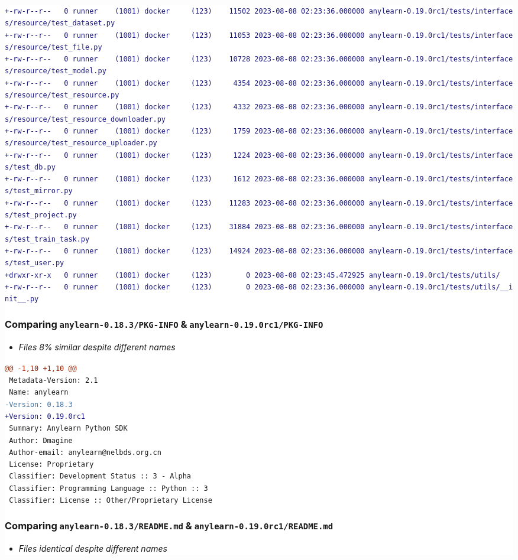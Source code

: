 ```diff
+-rw-r--r--   0 runner    (1001) docker     (123)    11502 2023-08-08 02:23:36.000000 anylearn-0.19.0rc1/tests/interfaces/resource/test_dataset.py
+-rw-r--r--   0 runner    (1001) docker     (123)    11053 2023-08-08 02:23:36.000000 anylearn-0.19.0rc1/tests/interfaces/resource/test_file.py
+-rw-r--r--   0 runner    (1001) docker     (123)    10728 2023-08-08 02:23:36.000000 anylearn-0.19.0rc1/tests/interfaces/resource/test_model.py
+-rw-r--r--   0 runner    (1001) docker     (123)     4354 2023-08-08 02:23:36.000000 anylearn-0.19.0rc1/tests/interfaces/resource/test_resource.py
+-rw-r--r--   0 runner    (1001) docker     (123)     4332 2023-08-08 02:23:36.000000 anylearn-0.19.0rc1/tests/interfaces/resource/test_resource_downloader.py
+-rw-r--r--   0 runner    (1001) docker     (123)     1759 2023-08-08 02:23:36.000000 anylearn-0.19.0rc1/tests/interfaces/resource/test_resource_uploader.py
+-rw-r--r--   0 runner    (1001) docker     (123)     1224 2023-08-08 02:23:36.000000 anylearn-0.19.0rc1/tests/interfaces/test_db.py
+-rw-r--r--   0 runner    (1001) docker     (123)     1612 2023-08-08 02:23:36.000000 anylearn-0.19.0rc1/tests/interfaces/test_mirror.py
+-rw-r--r--   0 runner    (1001) docker     (123)    11283 2023-08-08 02:23:36.000000 anylearn-0.19.0rc1/tests/interfaces/test_project.py
+-rw-r--r--   0 runner    (1001) docker     (123)    31884 2023-08-08 02:23:36.000000 anylearn-0.19.0rc1/tests/interfaces/test_train_task.py
+-rw-r--r--   0 runner    (1001) docker     (123)    14924 2023-08-08 02:23:36.000000 anylearn-0.19.0rc1/tests/interfaces/test_user.py
+drwxr-xr-x   0 runner    (1001) docker     (123)        0 2023-08-08 02:23:45.472925 anylearn-0.19.0rc1/tests/utils/
+-rw-r--r--   0 runner    (1001) docker     (123)        0 2023-08-08 02:23:36.000000 anylearn-0.19.0rc1/tests/utils/__init__.py
```

### Comparing `anylearn-0.18.3/PKG-INFO` & `anylearn-0.19.0rc1/PKG-INFO`

 * *Files 8% similar despite different names*

```diff
@@ -1,10 +1,10 @@
 Metadata-Version: 2.1
 Name: anylearn
-Version: 0.18.3
+Version: 0.19.0rc1
 Summary: Anylearn Python SDK
 Author: Dmagine
 Author-email: anylearn@nelbds.org.cn
 License: Proprietary
 Classifier: Development Status :: 3 - Alpha
 Classifier: Programming Language :: Python :: 3
 Classifier: License :: Other/Proprietary License
```

### Comparing `anylearn-0.18.3/README.md` & `anylearn-0.19.0rc1/README.md`

 * *Files identical despite different names*
